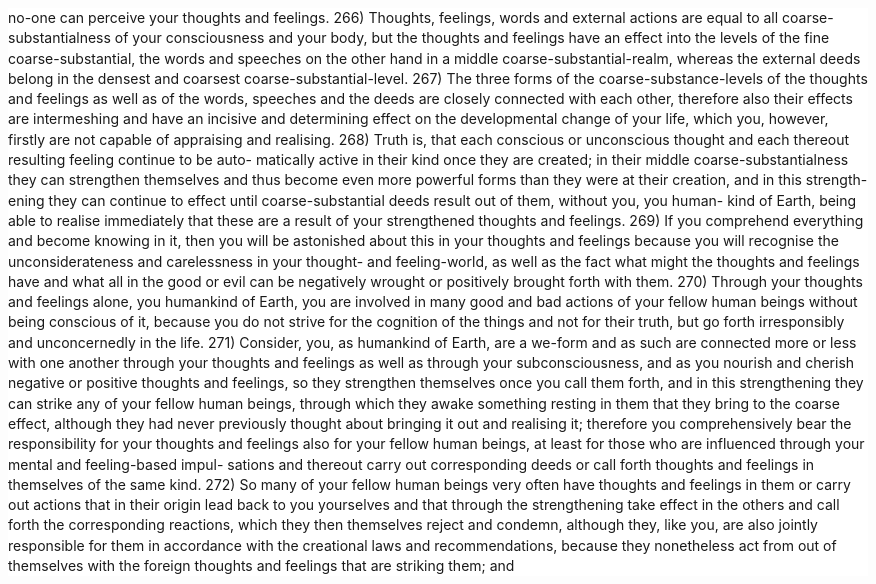  no-one can perceive your thoughts and feelings.
266) Thoughts, feelings, words and external actions are equal to all coarse-substantialness of your consciousness and your body, but the thoughts and feelings have an effect into the levels of the fine coarse-substantial, the
words and speeches on the other hand in a middle coarse-substantial-realm, whereas the external deeds belong in the densest and coarsest coarse-substantial-level.
267) The three forms of the coarse-substance-levels of the thoughts and feelings as well as of the words, speeches
 and the deeds are closely connected with each other, therefore also their effects are intermeshing and have an
 incisive and determining effect on the developmental change of your life, which you, however, firstly are not
 capable of appraising and realising.
268) Truth is, that each conscious or unconscious thought and each thereout resulting feeling continue to be auto-
 matically active in their kind once they are created; in their middle coarse-substantialness they can strengthen
 themselves and thus become even more powerful forms than they were at their creation, and in this strength-
 ening they can continue to effect until coarse-substantial deeds result out of them, without you, you human-
 kind of Earth, being able to realise immediately that these are a result of your strengthened thoughts and
 feelings.
269) If you comprehend everything and become knowing in it, then you will be astonished about this in your
 thoughts and feelings because you will recognise the unconsiderateness and carelessness in your thought- and
 feeling-world, as well as the fact what might the thoughts and feelings have and what all in the good or evil
 can be negatively wrought or positively brought forth with them.
270) Through your thoughts and feelings alone, you humankind of Earth, you are involved in many good and bad
 actions of your fellow human beings without being conscious of it, because you do not strive for the cognition
 of the things and not for their truth, but go forth irresponsibly and unconcernedly in the life.
271) Consider, you, as humankind of Earth, are a we-form and as such are connected more or less with one another
 through your thoughts and feelings as well as through your subconsciousness, and as you nourish and cherish
 negative or positive thoughts and feelings, so they strengthen themselves once you call them forth, and in this
 strengthening they can strike any of your fellow human beings, through which they awake something resting
 in them that they bring to the coarse effect, although they had never previously thought about bringing it out
 and realising it; therefore you comprehensively bear the responsibility for your thoughts and feelings also for
 your fellow human beings, at least for those who are influenced through your mental and feeling-based impul-
 sations and thereout carry out corresponding deeds or call forth thoughts and feelings in themselves of the
 same kind.
272) So many of your fellow human beings very often have thoughts and feelings in them or carry out actions that
 in their origin lead back to you yourselves and that through the strengthening take effect in the others and call
 forth the corresponding reactions, which they then themselves reject and condemn, although they, like you,
 are also jointly responsible for them in accordance with the creational laws and recommendations, because
 they nonetheless act from out of themselves with the foreign thoughts and feelings that are striking them; and